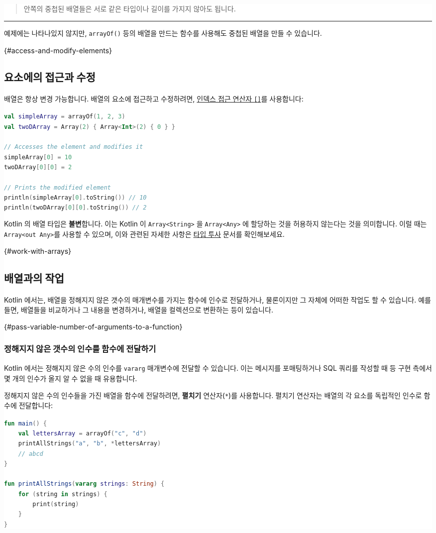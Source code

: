> 안쪽의 중첩된 배열들은 서로 같은 타입이나 길이를 가지지 않아도 됩니다.

---
예제에는 나타나있지 않지만, `arrayOf()` 등의 배열을 만드는 함수를 사용해도 중첩된 배열을 만들 수 있습니다.

{#access-and-modify-elements}
## 요소에의 접근과 수정

배열은 항상 변경 가능합니다. 배열의 요소에 접근하고 수정하려면, [인덱스 접근 연산자 `[]`](/docs/operator-overloading.md#인덱스-접근-연산자)를 사용합니다:

```kotlin
val simpleArray = arrayOf(1, 2, 3)
val twoDArray = Array(2) { Array<Int>(2) { 0 } }

// Accesses the element and modifies it
simpleArray[0] = 10
twoDArray[0][0] = 2

// Prints the modified element
println(simpleArray[0].toString()) // 10
println(twoDArray[0][0].toString()) // 2
```

Kotlin 의 배열 타입은 **불변**합니다. 
이는 Kotlin 이 `Array<String>` 을 `Array<Any>` 에 할당하는 것을 허용하지 않는다는 것을 의미합니다.
이럴 때는 `Array<out Any>`를 사용할 수 있으며, 이와 관련된 자세한 사항은 [타입 투사](/docs/generics.md#타입-투사) 문서를 확인해보세요.

{#work-with-arrays}
## 배열과의 작업

Kotlin 에서는, 배열을 정해지지 않은 갯수의 매개변수를 가지는 함수에 인수로 전달하거나, 물론이지만 그 자체에 어떠한 작업도 할 수 있습니다.
예를 들면, 배열들을 비교하거나 그 내용을 변경하거나, 배열을 컬렉션으로 변환하는 등이 있습니다.

{#pass-variable-number-of-arguments-to-a-function}
### 정해지지 않은 갯수의 인수를 함수에 전달하기

Kotlin 에서는 정해지지 않은 수의 인수를 `vararg` 매개변수에 전달할 수 있습니다. 
이는 메시지를 포매팅하거나 SQL 쿼리를 작성할 때 등 구현 측에서 몇 개의 인수가 올지 알 수 없을 때 유용합니다.

정해지지 않은 수의 인수들을 가진 배열을 함수에 전달하려면, **펼치기** 연산자(`*`)를 사용합니다.
펼치기 연산자는 배열의 각 요소를 독립적인 인수로 함수에 전달합니다:

```kotlin
fun main() {
    val lettersArray = arrayOf("c", "d")
    printAllStrings("a", "b", *lettersArray)
    // abcd
}

fun printAllStrings(vararg strings: String) {
    for (string in strings) {
        print(string)
    }
}
```
